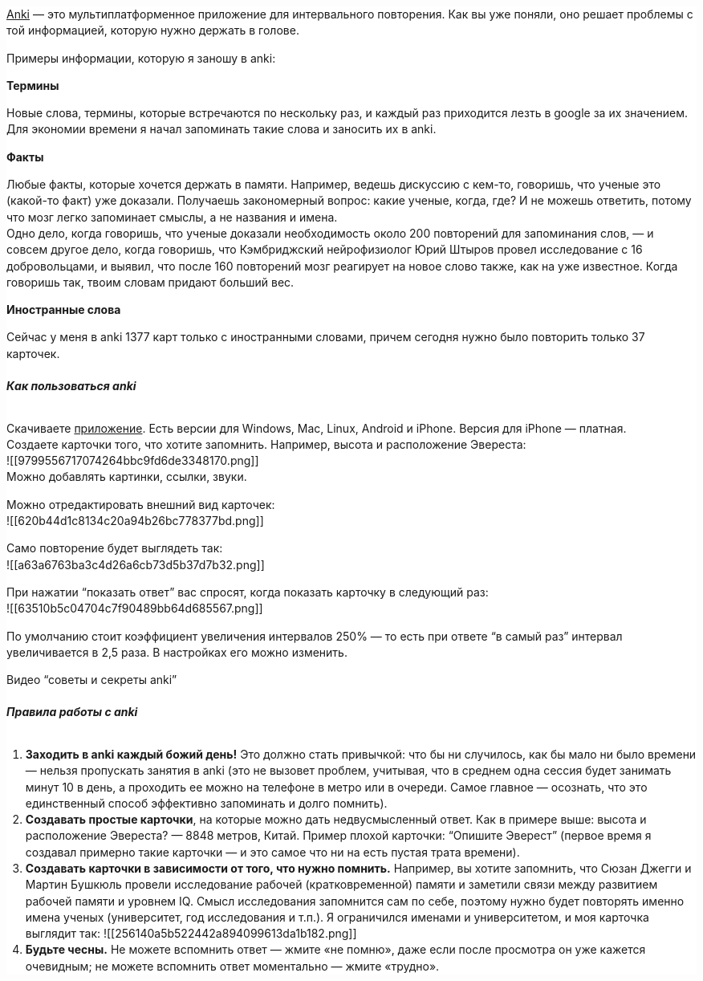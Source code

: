 [Anki] — это мультиплатформенное приложение для интервального повторения. Как вы уже поняли, оно решает проблемы с той информацией, которую нужно держать в голове.

Примеры информации, которую я заношу в anki:

**Термины**

Новые слова, термины, которые встречаются по нескольку раз, и каждый раз приходится лезть в google за их значением. Для экономии времени я начал запоминать такие слова и заносить их в anki.

**Факты**

Любые факты, которые хочется держать в памяти. Например, ведешь дискуссию с кем-то, говоришь, что ученые это (какой-то факт) уже доказали. Получаешь закономерный вопрос: какие ученые, когда, где? И не можешь ответить, потому что мозг легко запоминает смыслы, а не названия и имена.  
Одно дело, когда говоришь, что ученые доказали необходимость около 200 повторений для запоминания слов, — и совсем другое дело, когда говоришь, что Кэмбриджский нейрофизиолог Юрий Штыров провел исследование с 16 добровольцами, и выявил, что после 160 повторений мозг реагирует на новое слово также, как на уже известное. Когда говоришь так, твоим словам придают больший вес.

**Иностранные слова**

Сейчас у меня в anki 1377 карт только с иностранными словами, причем сегодня нужно было повторить только 37 карточек.

  

###### **Как пользоваться anki**

Скачиваете [приложение]. Есть версии для Windows, Mac, Linux, Android и iPhone. Версия для iPhone — платная.  
Создаете карточки того, что хотите запомнить. Например, высота и расположение Эвереста:  
![[9799556717074264bbc9fd6de3348170.png]]  
Можно добавлять картинки, ссылки, звуки.

Можно отредактировать внешний вид карточек:  
![[620b44d1c8134c20a94b26bc778377bd.png]]

Само повторение будет выглядеть так:  
![[a63a6763ba3c4d26a6cb73d5b37d7b32.png]]

При нажатии “показать ответ” вас спросят, когда показать карточку в следующий раз:  
![[63510b5c04704c7f90489bb64d685567.png]]

По умолчанию стоит коэффициент увеличения интервалов 250% — то есть при ответе “в самый раз” интервал увеличивается в 2,5 раза. В настройках его можно изменить.

Видео “советы и секреты anki”

<iframe width="560" height="315" src="https://www.youtube.com/embed/UHGWre0Nq4g?feature=oembed" frameborder="0" allowfullscreen=""></iframe>

###### **Правила работы с anki**
1.  **Заходить в anki каждый божий день!** Это должно стать привычкой: что бы ни случилось, как бы мало ни было времени — нельзя пропускать занятия в anki (это не вызовет проблем, учитывая, что в среднем одна сессия будет занимать минут 10 в день, а проходить ее можно на телефоне в метро или в очереди. Самое главное — осознать, что это единственный способ эффективно запоминать и долго помнить).
2.  **Создавать простые карточки**, на которые можно дать недвусмысленный ответ. Как в примере выше: высота и расположение Эвереста? — 8848 метров, Китай. Пример плохой карточки: “Опишите Эверест” (первое время я создавал примерно такие карточки — и это самое что ни на есть пустая трата времени).
3.  **Создавать карточки в зависимости от того, что нужно помнить.** Например, вы хотите запомнить, что Сюзан Джегги и Мартин Бушкюль провели исследование рабочей (кратковременной) памяти и заметили связи между развитием рабочей памяти и уровнем IQ. Смысл исследования запомнится сам по себе, поэтому нужно будет повторять именно имена ученых (университет, год исследования и т.п.). Я ограничился именами и университетом, и моя карточка выглядит так: ![[256140a5b522442a894099613da1b182.png]]
4.  **Будьте чесны.** Не можете вспомнить ответ — жмите «не помню», даже если после просмотра он уже кажется очевидным; не можете вспомнить ответ моментально — жмите «трудно».


[рекорд России]: http://blog.mann-ivanov-ferber.ru/2014/04/06/nash-avtor-v-knige-rekordov-rossii/
[мнемотехнику]: https://ru.wikipedia.org/wiki/%CC%ED%E5%EC%EE%ED%E8%EA%E0
[Знакомство с мнемотехникой]: http://habrahabr.ru/post/134820/
[Мнемотехника: можно запомнить все]: http://habrahabr.ru/post/179373/
[цикл статей]: http://4brain.ru/memory/mnemotehniki.php
[Развитие памяти: метод интервального повторения]: http://betteri.ru/post/razvitie-pamyati-metod-intervalnogo-povtoreniya.html
[Дерек Сиверс: «Метод интервального повторения — лучший способ изучения языков программирования»]: http://habrahabr.ru/post/196448/
[Evernote]: https://evernote.com/intl/ru/
[web clipper evernote]: https://evernote.com/intl/ru/webclipper/
[Anki]: http://ankisrs.net/
[приложение]: http://ankisrs.net/
[статья на английском с 20-тью правилами составления карточек]: http://www.supermemo.com/articles/20rules.htm